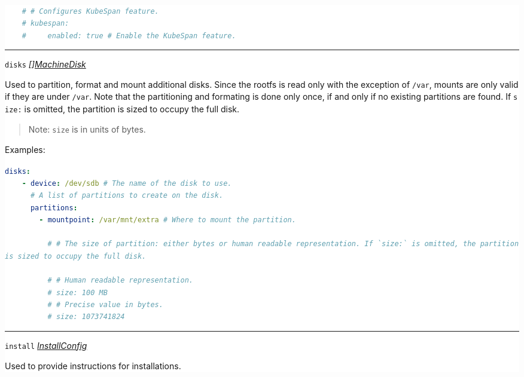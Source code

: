 ``` yaml
    # # Configures KubeSpan feature.
    # kubespan:
    #     enabled: true # Enable the KubeSpan feature.
```


</div>

<hr />
<div class="dd">

<code>disks</code>  <i>[]<a href="#machinedisk">MachineDisk</a></i>

</div>
<div class="dt">

Used to partition, format and mount additional disks.
Since the rootfs is read only with the exception of `/var`, mounts are only valid if they are under `/var`.
Note that the partitioning and formating is done only once, if and only if no existing partitions are found.
If `size:` is omitted, the partition is sized to occupy the full disk.


> Note: `size` is in units of bytes.



Examples:


``` yaml
disks:
    - device: /dev/sdb # The name of the disk to use.
      # A list of partitions to create on the disk.
      partitions:
        - mountpoint: /var/mnt/extra # Where to mount the partition.

          # # The size of partition: either bytes or human readable representation. If `size:` is omitted, the partition is sized to occupy the full disk.

          # # Human readable representation.
          # size: 100 MB
          # # Precise value in bytes.
          # size: 1073741824
```


</div>

<hr />
<div class="dd">

<code>install</code>  <i><a href="#installconfig">InstallConfig</a></i>

</div>
<div class="dt">

Used to provide instructions for installations.

